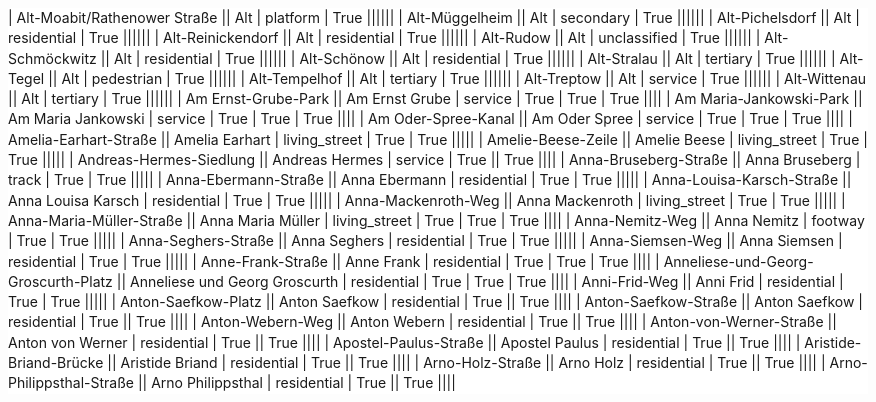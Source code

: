 | Alt-Moabit/Rathenower Straße        || Alt                           | platform       | True         ||||||
| Alt-Müggelheim                      || Alt                           | secondary      | True         ||||||
| Alt-Pichelsdorf                     || Alt                           | residential    | True         ||||||
| Alt-Reinickendorf                   || Alt                           | residential    | True         ||||||
| Alt-Rudow                           || Alt                           | unclassified   | True         ||||||
| Alt-Schmöckwitz                     || Alt                           | residential    | True         ||||||
| Alt-Schönow                         || Alt                           | residential    | True         ||||||
| Alt-Stralau                         || Alt                           | tertiary       | True         ||||||
| Alt-Tegel                           || Alt                           | pedestrian     | True         ||||||
| Alt-Tempelhof                       || Alt                           | tertiary       | True         ||||||
| Alt-Treptow                         || Alt                           | service        | True         ||||||
| Alt-Wittenau                        || Alt                           | tertiary       | True         ||||||
| Am Ernst-Grube-Park                 || Am Ernst Grube                | service        | True         | True        | True      ||||
| Am Maria-Jankowski-Park             || Am Maria Jankowski            | service        | True         | True        | True      ||||
| Am Oder-Spree-Kanal                 || Am Oder Spree                 | service        | True         | True        | True      ||||
| Amelia-Earhart-Straße               || Amelia Earhart                | living_street  | True         | True        |||||
| Amelie-Beese-Zeile                  || Amelie Beese                  | living_street  | True         | True        |||||
| Andreas-Hermes-Siedlung             || Andreas Hermes                | service        | True         || True      ||||
| Anna-Bruseberg-Straße               || Anna Bruseberg                | track          | True         | True        |||||
| Anna-Ebermann-Straße                || Anna Ebermann                 | residential    | True         | True        |||||
| Anna-Louisa-Karsch-Straße           || Anna Louisa Karsch            | residential    | True         | True        |||||
| Anna-Mackenroth-Weg                 || Anna Mackenroth               | living_street  | True         | True        |||||
| Anna-Maria-Müller-Straße            || Anna Maria Müller             | living_street  | True         | True        | True      ||||
| Anna-Nemitz-Weg                     || Anna Nemitz                   | footway        | True         | True        |||||
| Anna-Seghers-Straße                 || Anna Seghers                  | residential    | True         | True        |||||
| Anna-Siemsen-Weg                    || Anna Siemsen                  | residential    | True         | True        |||||
| Anne-Frank-Straße                   || Anne Frank                    | residential    | True         | True        | True      ||||
| Anneliese-und-Georg-Groscurth-Platz || Anneliese und Georg Groscurth | residential    | True         | True        | True      ||||
| Anni-Frid-Weg                       || Anni Frid                     | residential    | True         | True        |||||
| Anton-Saefkow-Platz                 || Anton Saefkow                 | residential    | True         || True      ||||
| Anton-Saefkow-Straße                || Anton Saefkow                 | residential    | True         || True      ||||
| Anton-Webern-Weg                    || Anton Webern                  | residential    | True         || True      ||||
| Anton-von-Werner-Straße             || Anton von Werner              | residential    | True         || True      ||||
| Apostel-Paulus-Straße               || Apostel Paulus                | residential    | True         || True      ||||
| Aristide-Briand-Brücke              || Aristide Briand               | residential    | True         || True      ||||
| Arno-Holz-Straße                    || Arno Holz                     | residential    | True         || True      ||||
| Arno-Philippsthal-Straße            || Arno Philippsthal             | residential    | True         || True      ||||
